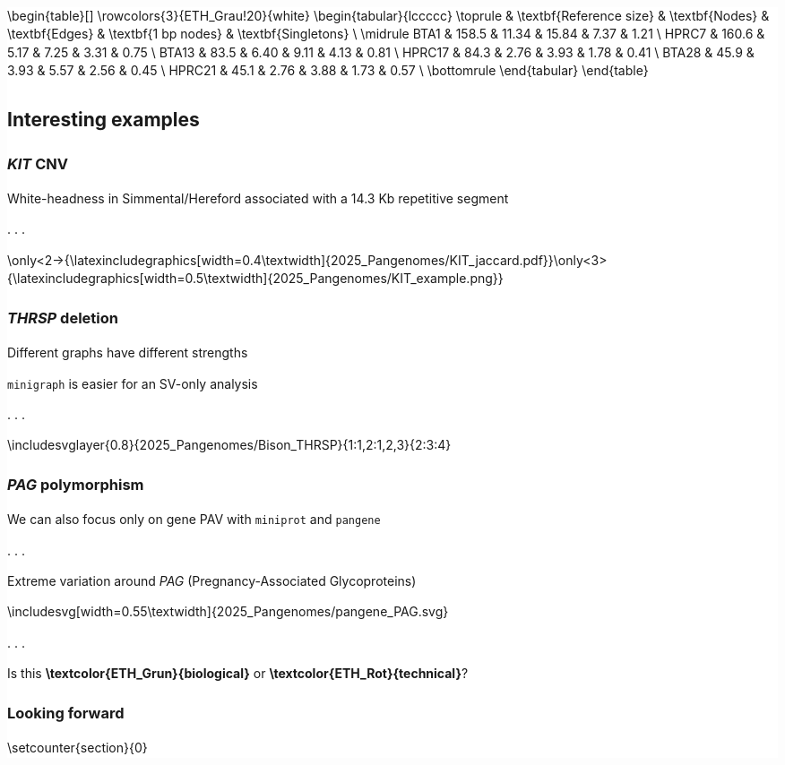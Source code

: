 
\begin{table}[]
\rowcolors{3}{ETH_Grau!20}{white}
\begin{tabular}{lccccc}
\toprule
 & \textbf{Reference size} & \textbf{Nodes} & \textbf{Edges} & \textbf{1 bp nodes} & \textbf{Singletons} \\
\midrule
BTA1 & 158.5 & 11.34 & 15.84 & 7.37 & 1.21 \\
HPRC7 & 160.6 & 5.17 & 7.25 & 3.31 & 0.75 \\
BTA13 & 83.5 & 6.40 & 9.11 & 4.13 & 0.81 \\
HPRC17 & 84.3 & 2.76 & 3.93 & 1.78 & 0.41 \\
BTA28 & 45.9 & 3.93 & 5.57 & 2.56 & 0.45 \\
HPRC21 & 45.1 & 2.76 & 3.88 & 1.73 & 0.57 \\
\bottomrule
\end{tabular}
\end{table}

## Interesting examples

### *KIT* CNV

White-headness in Simmental/Hereford associated with a 14.3 Kb repetitive segment

. . .

\only<2->{\latexincludegraphics[width=0.4\textwidth]{2025_Pangenomes/KIT_jaccard.pdf}}\only<3>{\latexincludegraphics[width=0.5\textwidth]{2025_Pangenomes/KIT_example.png}}

### *THRSP* deletion

Different graphs have different strengths

`minigraph` is easier for an SV-only analysis

. . .

\includesvglayer{0.8}{2025_Pangenomes/Bison_THRSP}{1:1,2:1,2,3}{2:3:4}

### *PAG* polymorphism

We can also focus only on gene PAV with `miniprot` and `pangene`

. . .

Extreme variation around *PAG* (Pregnancy-Associated Glycoproteins)

\includesvg[width=0.55\textwidth]{2025_Pangenomes/pangene_PAG.svg}

. . .

Is this **\textcolor{ETH_Grun}{biological}** or **\textcolor{ETH_Rot}{technical}**?

### Looking forward

\setcounter{section}{0}
